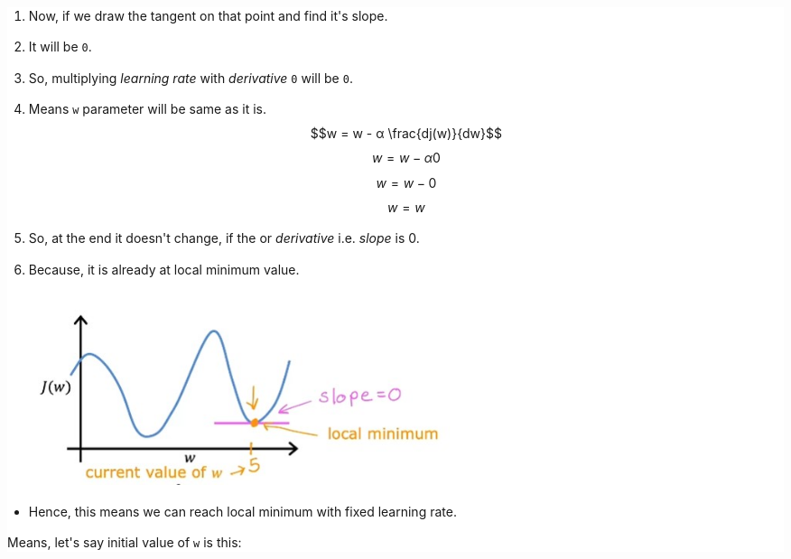 1. Now, if we draw the tangent on that point and find it's slope.
2. It will be `0`.
3. So, multiplying *learning rate* with *derivative* `0` will be `0`.
4. Means `w` parameter will be same as it is.
$$w = w - α \frac{dj(w)}{dw}$$
$$w = w - α 0$$
$$w = w - 0$$
$$w = w$$

5. So, at the end it doesn't change, if the or *derivative* i.e. *slope* is 0.
6. Because, it is already at local minimum value.

<img src="./images/learning-rate-graph-6.jpg" alt="learning rate graph tangent" width="500px">

 - Hence, this means we can reach local minimum with fixed learning rate.

Means, let's say initial value of `w` is this:
